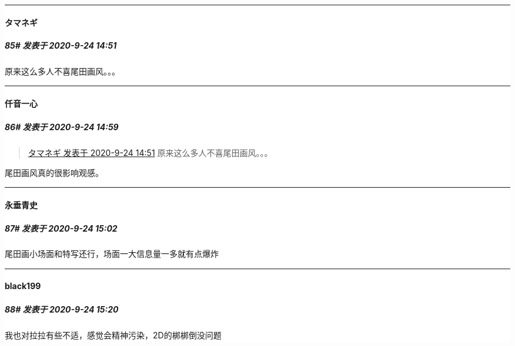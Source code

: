 





*****

####  タマネギ  
##### 85#       发表于 2020-9-24 14:51




原来这么多人不喜尾田画风。。。







*****

####  仟音一心  
##### 86#       发表于 2020-9-24 14:59



<blockquote><a href="httphttps://bbs.saraba1st.com/2b/forum.php?mod=redirect&amp;goto=findpost&amp;pid=48837116&amp;ptid=1961519" target="_blank">タマネギ 发表于 2020-9-24 14:51</a>
原来这么多人不喜尾田画风。。。</blockquote>
尾田画风真的很影响观感。







*****

####  永垂青史  
##### 87#       发表于 2020-9-24 15:02




尾田画小场面和特写还行，场面一大信息量一多就有点爆炸







*****

####  black199  
##### 88#       发表于 2020-9-24 15:20




我也对拉拉有些不适，感觉会精神污染，2D的梆梆倒没问题




